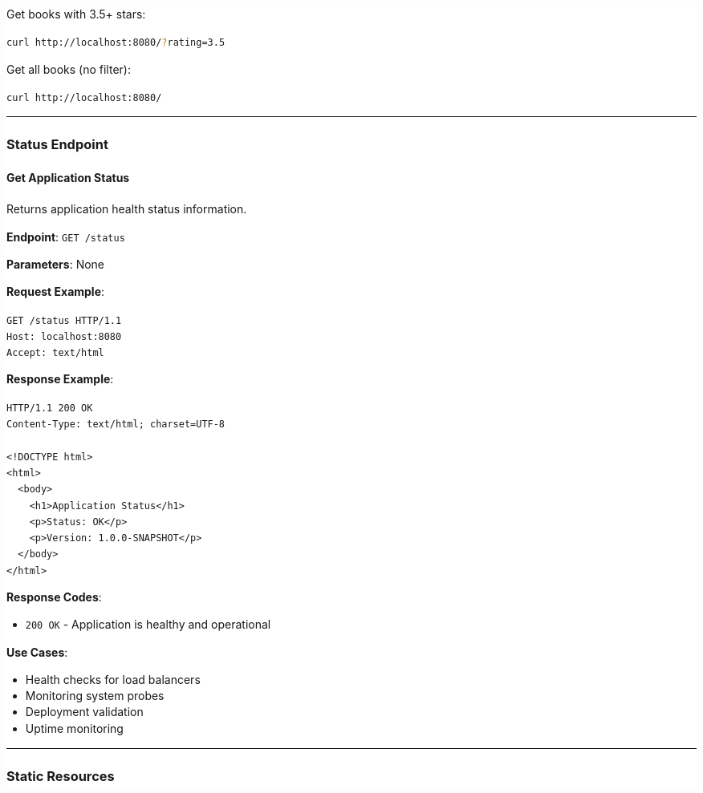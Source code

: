 Get books with 3.5+ stars:
```bash
curl http://localhost:8080/?rating=3.5
```

Get all books (no filter):
```bash
curl http://localhost:8080/
```

---

### Status Endpoint

#### Get Application Status

Returns application health status information.

**Endpoint**: `GET /status`

**Parameters**: None

**Request Example**:
```http
GET /status HTTP/1.1
Host: localhost:8080
Accept: text/html
```

**Response Example**:
```http
HTTP/1.1 200 OK
Content-Type: text/html; charset=UTF-8

<!DOCTYPE html>
<html>
  <body>
    <h1>Application Status</h1>
    <p>Status: OK</p>
    <p>Version: 1.0.0-SNAPSHOT</p>
  </body>
</html>
```

**Response Codes**:
- `200 OK` - Application is healthy and operational

**Use Cases**:
- Health checks for load balancers
- Monitoring system probes
- Deployment validation
- Uptime monitoring

---

### Static Resources
